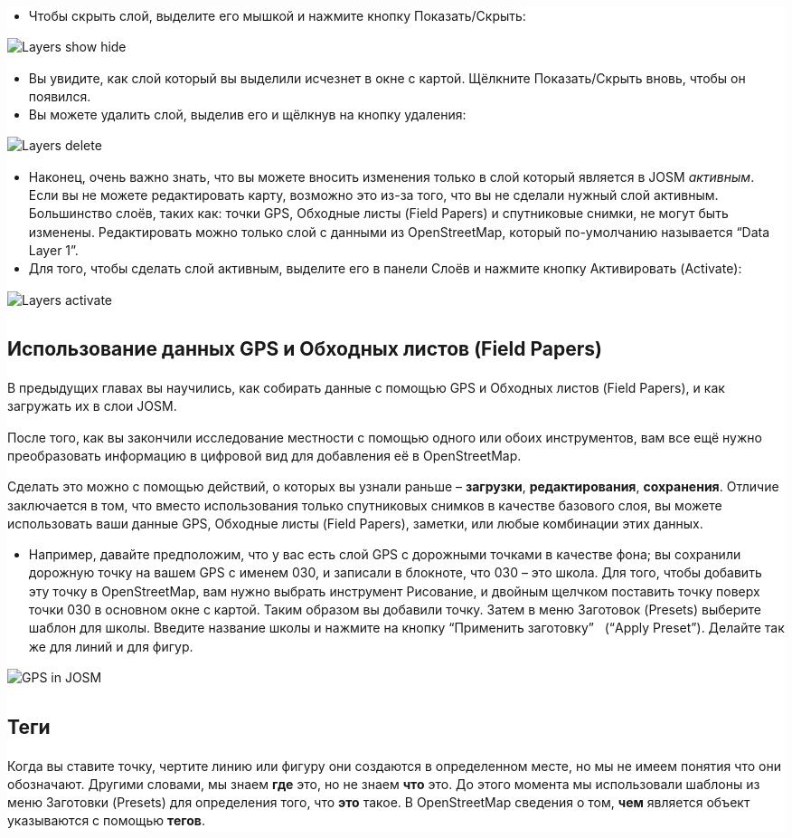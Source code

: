- Чтобы скрыть слой, выделите его мышкой и нажмите кнопку Показать/Скрыть:

![Layers show hide][]

- Вы увидите, как слой который вы выделили исчезнет в окне с картой. Щёлкните
  Показать/Скрыть вновь, чтобы он появился.
- Вы можете удалить слой, выделив его и щёлкнув на кнопку удаления:

![Layers delete][]

- Наконец, очень важно знать, что вы можете вносить изменения только в слой
  который является в JOSM _активным_. Если вы не можете редактировать карту,
  возможно это из-за того, что вы не сделали нужный слой активным. Большинство
  слоёв, таких как: точки GPS, Обходные листы (Field Papers) и спутниковые
  снимки, не могут быть изменены. Редактировать можно только слой с данными из
  OpenStreetMap, который по-умолчанию называется “Data Layer 1”.
- Для того, чтобы сделать слой активным, выделите его в панели Слоёв и
  нажмите кнопку Активировать (Activate):

![Layers activate][]


Использование данных GPS и Обходных листов (Field Papers)
---------------------------------------------------------
В предыдущих главах вы научились, как собирать данные с помощью GPS и
Обходных листов (Field Papers), и как загружать их в слои JOSM.

После того, как вы закончили исследование местности с помощью одного или обоих
инструментов, вам все ещё нужно преобразовать информацию в цифровой вид для
добавления её в OpenStreetMap.

Сделать это можно с помощью действий, о которых вы узнали раньше –
**загрузки**, **редактирования**, **сохранения**. Отличие заключается в том,
что вместо использования только спутниковых снимков в качестве базового слоя, вы
можете использовать ваши данные GPS, Обходные листы (Field Papers), заметки, или
любые комбинации этих данных.

- Например, давайте предположим, что у вас есть слой GPS с дорожными точками в
  качестве фона; вы сохранили дорожную точку на вашем GPS с именем 030, и
  записали в блокноте, что 030 – это школа. Для того, чтобы добавить эту точку в
  OpenStreetMap, вам нужно выбрать инструмент Рисование, и двойным щелчком
  поставить точку поверх точки 030 в основном окне с картой. Таким образом вы
  добавили точку. Затем в меню Заготовок (Presets) выберите шаблон для
  школы. Введите название школы и нажмите на кнопку “Применить заготовку”
  (“Apply Preset”). Делайте так же для линий и для фигур.

![GPS in JOSM][]

Теги
----
Когда вы ставите точку, чертите линию или фигуру они создаются в определенном
месте, но мы не имеем понятия что они обозначают. Другими словами, мы знаем
**где** это, но не знаем **что** это. До этого момента мы использовали шаблоны
из меню Заготовки (Presets) для определения того, что **это** такое. В
OpenStreetMap сведения о том, **чем** является объект указываются с помощью
**тегов**.


[Layers panel]: /images/josm/josm_layers-panel.png
[Layers up down]: /images/josm/josm_layers-panel-up-down.png
[Layers show hide]: /images/josm/josm_layers-panel-show-hide.png
[Layers delete]: /images/josm/josm_layers-panel-delete.png
[Layers activate]: /images/josm/josm_layers-panel-activate.png
[GPS in JOSM]: /images/josm/josm_gps-layer.png
[Properties panel]: /images/josm/josm_properties-panel.png
[Nodes mistake]: /images/josm/josm_nodes-selected-mistake.png
[JOSM save button]: /images/josm/josm_save-button.png